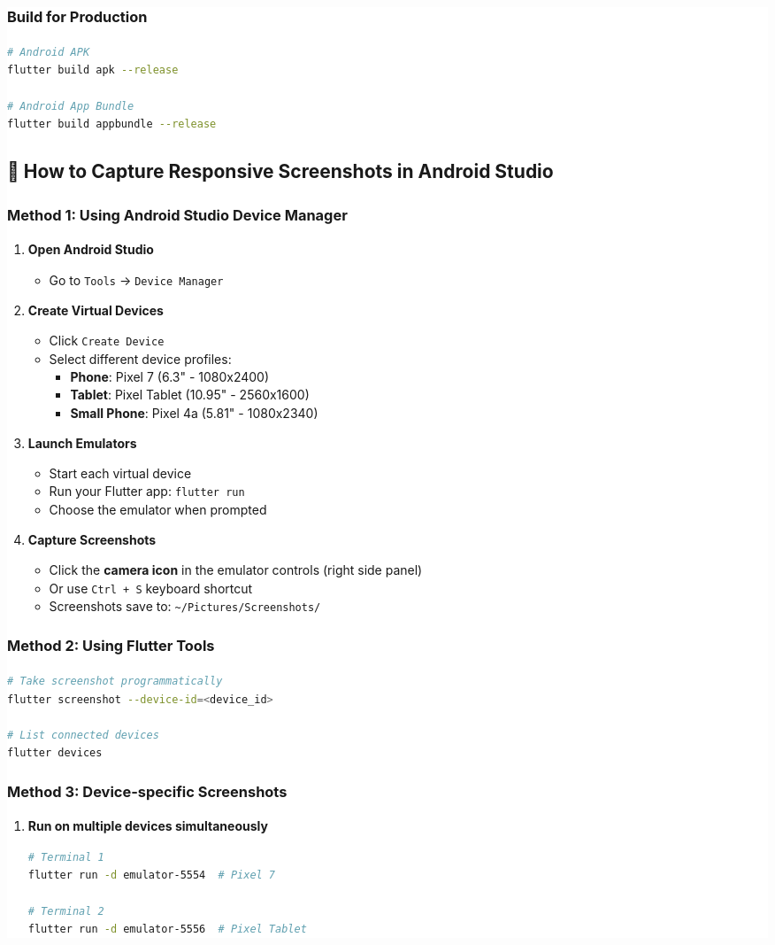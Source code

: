 ### Build for Production
```bash
# Android APK
flutter build apk --release

# Android App Bundle
flutter build appbundle --release
```

## 📸 How to Capture Responsive Screenshots in Android Studio

### Method 1: Using Android Studio Device Manager

1. **Open Android Studio**
   - Go to `Tools` → `Device Manager`

2. **Create Virtual Devices**
   - Click `Create Device`
   - Select different device profiles:
     - **Phone**: Pixel 7 (6.3" - 1080x2400)
     - **Tablet**: Pixel Tablet (10.95" - 2560x1600)
     - **Small Phone**: Pixel 4a (5.81" - 1080x2340)

3. **Launch Emulators**
   - Start each virtual device
   - Run your Flutter app: `flutter run`
   - Choose the emulator when prompted

4. **Capture Screenshots**
   - Click the **camera icon** in the emulator controls (right side panel)
   - Or use `Ctrl + S` keyboard shortcut
   - Screenshots save to: `~/Pictures/Screenshots/`

### Method 2: Using Flutter Tools

```bash
# Take screenshot programmatically
flutter screenshot --device-id=<device_id>

# List connected devices
flutter devices
```

### Method 3: Device-specific Screenshots

1. **Run on multiple devices simultaneously**
   ```bash
   # Terminal 1
   flutter run -d emulator-5554  # Pixel 7
   
   # Terminal 2  
   flutter run -d emulator-5556  # Pixel Tablet
   ```
